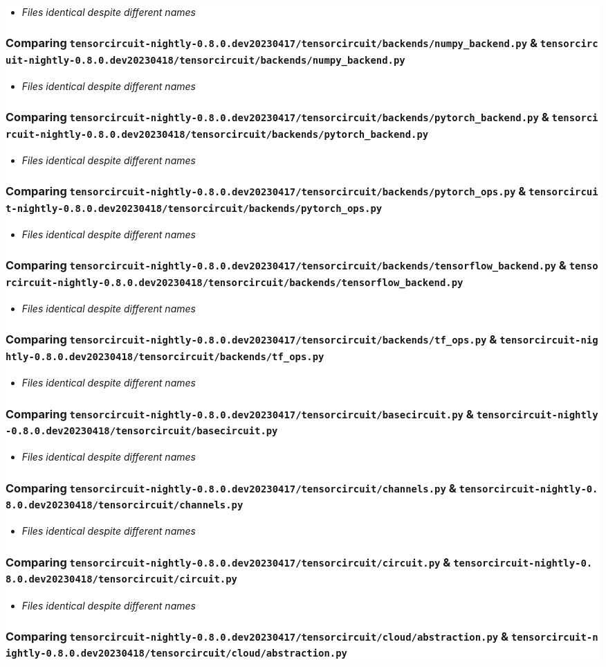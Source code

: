  * *Files identical despite different names*

### Comparing `tensorcircuit-nightly-0.8.0.dev20230417/tensorcircuit/backends/numpy_backend.py` & `tensorcircuit-nightly-0.8.0.dev20230418/tensorcircuit/backends/numpy_backend.py`

 * *Files identical despite different names*

### Comparing `tensorcircuit-nightly-0.8.0.dev20230417/tensorcircuit/backends/pytorch_backend.py` & `tensorcircuit-nightly-0.8.0.dev20230418/tensorcircuit/backends/pytorch_backend.py`

 * *Files identical despite different names*

### Comparing `tensorcircuit-nightly-0.8.0.dev20230417/tensorcircuit/backends/pytorch_ops.py` & `tensorcircuit-nightly-0.8.0.dev20230418/tensorcircuit/backends/pytorch_ops.py`

 * *Files identical despite different names*

### Comparing `tensorcircuit-nightly-0.8.0.dev20230417/tensorcircuit/backends/tensorflow_backend.py` & `tensorcircuit-nightly-0.8.0.dev20230418/tensorcircuit/backends/tensorflow_backend.py`

 * *Files identical despite different names*

### Comparing `tensorcircuit-nightly-0.8.0.dev20230417/tensorcircuit/backends/tf_ops.py` & `tensorcircuit-nightly-0.8.0.dev20230418/tensorcircuit/backends/tf_ops.py`

 * *Files identical despite different names*

### Comparing `tensorcircuit-nightly-0.8.0.dev20230417/tensorcircuit/basecircuit.py` & `tensorcircuit-nightly-0.8.0.dev20230418/tensorcircuit/basecircuit.py`

 * *Files identical despite different names*

### Comparing `tensorcircuit-nightly-0.8.0.dev20230417/tensorcircuit/channels.py` & `tensorcircuit-nightly-0.8.0.dev20230418/tensorcircuit/channels.py`

 * *Files identical despite different names*

### Comparing `tensorcircuit-nightly-0.8.0.dev20230417/tensorcircuit/circuit.py` & `tensorcircuit-nightly-0.8.0.dev20230418/tensorcircuit/circuit.py`

 * *Files identical despite different names*

### Comparing `tensorcircuit-nightly-0.8.0.dev20230417/tensorcircuit/cloud/abstraction.py` & `tensorcircuit-nightly-0.8.0.dev20230418/tensorcircuit/cloud/abstraction.py`
